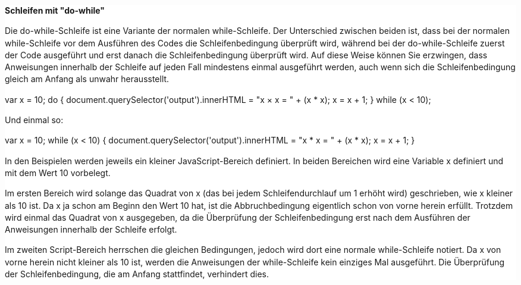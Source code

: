 **Schleifen mit "do-while"**

Die do-while-Schleife ist eine Variante der normalen while-Schleife. Der Unterschied zwischen beiden ist, dass bei der normalen while-Schleife vor dem Ausführen des Codes die Schleifenbedingung überprüft wird, während bei der do-while-Schleife zuerst der Code ausgeführt und erst danach die Schleifenbedingung überprüft wird. Auf diese Weise können Sie erzwingen, dass Anweisungen innerhalb der Schleife auf jeden Fall mindestens einmal ausgeführt werden, auch wenn sich die Schleifenbedingung gleich am Anfang als unwahr herausstellt.

 var x = 10;
 do {
   document.querySelector('output').innerHTML = "x × x = " + (x * x);
   x = x + 1;
 } while (x < 10);

Und einmal so:


 var x = 10;
 while (x < 10) {
   document.querySelector('output').innerHTML = "x * x = " + (x * x);
   x = x + 1;
 }

  </script>

In den Beispielen werden jeweils ein kleiner JavaScript-Bereich definiert. In beiden Bereichen wird eine Variable x definiert und mit dem Wert 10 vorbelegt.

Im ersten Bereich wird solange das Quadrat von x (das bei jedem Schleifendurchlauf um 1 erhöht wird) geschrieben, wie x kleiner als 10 ist. Da x ja schon am Beginn den Wert 10 hat, ist die Abbruchbedingung eigentlich schon von vorne herein erfüllt. Trotzdem wird einmal das Quadrat von x ausgegeben, da die Überprüfung der Schleifenbedingung erst nach dem Ausführen der Anweisungen innerhalb der Schleife erfolgt.

Im zweiten Script-Bereich herrschen die gleichen Bedingungen, jedoch wird dort eine normale while-Schleife notiert. Da x von vorne herein nicht kleiner als 10 ist, werden die Anweisungen der while-Schleife kein einziges Mal ausgeführt. Die Überprüfung der Schleifenbedingung, die am Anfang stattfindet, verhindert dies.

